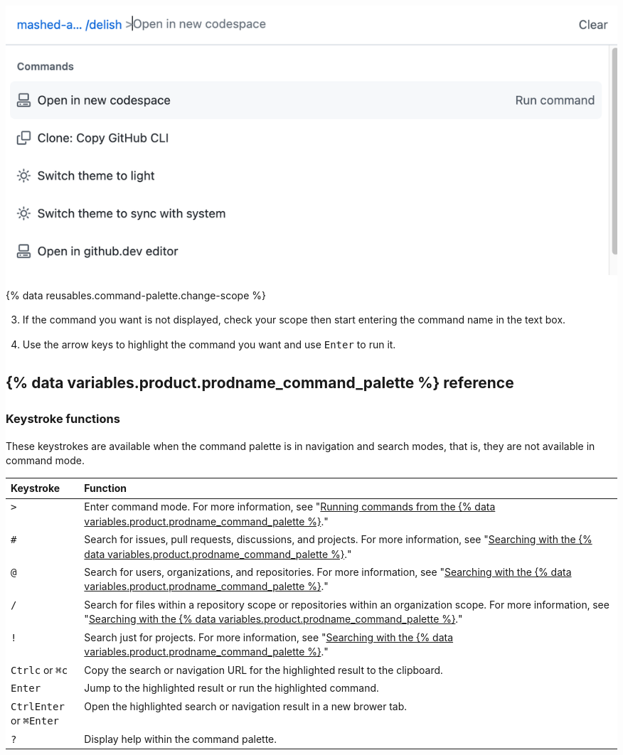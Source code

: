    ![Command palette command mode](/assets/images/help/command-palette/command-palette-command-mode.png)

{% data reusables.command-palette.change-scope %}

3. If the command you want is not displayed, check your scope then start entering the command name in the text box.

4. Use the arrow keys to highlight the command you want and use <kbd>Enter</kbd> to run it.

## {% data variables.product.prodname_command_palette %} reference

### Keystroke functions

These keystrokes are available when the command palette is in navigation and search modes, that is, they are not available in command mode.

| Keystroke                                                       | Function                                                                                                                                                                                                                                       |
|:--------------------------------------------------------------- |:---------------------------------------------------------------------------------------------------------------------------------------------------------------------------------------------------------------------------------------------- |
| <kbd>></kbd>                                                    | Enter command mode. For more information, see "[Running commands from the {% data variables.product.prodname_command_palette %}](#running-commands-from-the-github-command-palette)."                                                        |
| <kbd>#</kbd>                                                    | Search for issues, pull requests, discussions, and projects. For more information, see "[Searching with the {% data variables.product.prodname_command_palette %}](#searching-with-the-github-command-palette)."                             |
| <kbd>@</kbd>                                                    | Search for users, organizations, and repositories. For more information, see "[Searching with the {% data variables.product.prodname_command_palette %}](#searching-with-the-github-command-palette)."                                       |
| <kbd>/</kbd>                                                    | Search for files within a repository scope or repositories within an organization scope. For more information, see "[Searching with the {% data variables.product.prodname_command_palette %}](#searching-with-the-github-command-palette)." |
| <kbd>!</kbd>                                                    | Search just for projects. For more information, see "[Searching with the {% data variables.product.prodname_command_palette %}](#searching-with-the-github-command-palette)."                                                                |
| <kbd>Ctrl</kbd><kbd>c</kbd> or <kbd>⌘</kbd><kbd>c</kbd>         | Copy the search or navigation URL for the highlighted result to the clipboard.                                                                                                                                                                 |
| <kbd>Enter</kbd>                                                | Jump to the highlighted result or run the highlighted command.                                                                                                                                                                                 |
| <kbd>Ctrl</kbd><kbd>Enter</kbd> or <kbd>⌘</kbd><kbd>Enter</kbd> | Open the highlighted search or navigation result in a new brower tab.                                                                                                                                                                          |
| <kbd>?</kbd>                                                    | Display help within the command palette.                                                                                                                                                                                                       |
